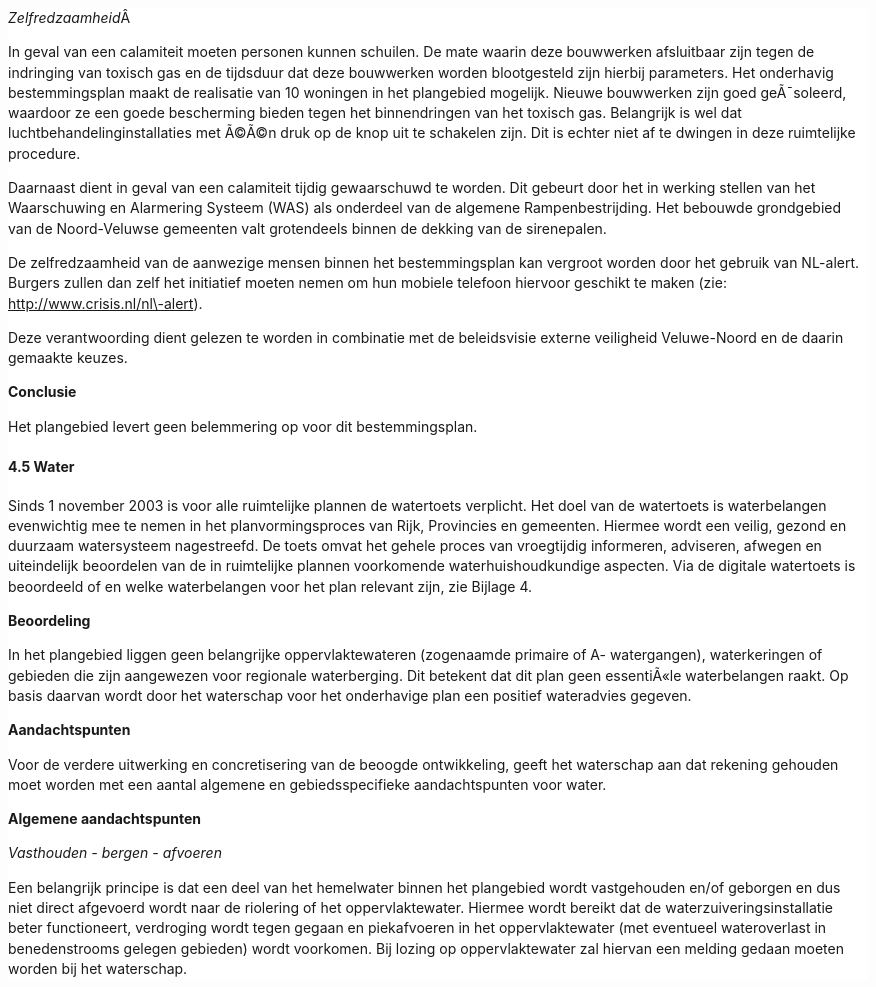 *Zelfredzaamheid*Â

In geval van een calamiteit moeten personen kunnen schuilen. De mate waarin deze bouwwerken afsluitbaar zijn tegen de indringing van toxisch gas en de tijdsduur dat deze bouwwerken worden blootgesteld zijn hierbij parameters. Het onderhavig bestemmingsplan maakt de realisatie van 10 woningen in het plangebied mogelijk. Nieuwe bouwwerken zijn goed geÃ¯soleerd, waardoor ze een goede bescherming bieden tegen het binnendringen van het toxisch gas. Belangrijk is wel dat luchtbehandelinginstallaties met Ã©Ã©n druk op de knop uit te schakelen zijn. Dit is echter niet af te dwingen in deze ruimtelijke procedure.

Daarnaast dient in geval van een calamiteit tijdig gewaarschuwd te worden. Dit gebeurt door het in werking stellen van het Waarschuwing en Alarmering Systeem (WAS) als onderdeel van de algemene Rampenbestrijding. Het bebouwde grondgebied van de Noord\-Veluwse gemeenten valt grotendeels binnen de dekking van de sirenepalen.

De zelfredzaamheid van de aanwezige mensen binnen het bestemmingsplan kan vergroot worden door het gebruik van NL\-alert. Burgers zullen dan zelf het initiatief moeten nemen om hun mobiele telefoon hiervoor geschikt te maken (zie: http://www.crisis.nl/nl\-alert).

Deze verantwoording dient gelezen te worden in combinatie met de beleidsvisie externe veiligheid Veluwe\-Noord en de daarin gemaakte keuzes.

**Conclusie**

Het plangebied levert geen belemmering op voor dit bestemmingsplan.

#### 4\.5 Water

Sinds 1 november 2003 is voor alle ruimtelijke plannen de watertoets verplicht. Het doel van de watertoets is waterbelangen evenwichtig mee te nemen in het planvormingsproces van Rijk, Provincies en gemeenten. Hiermee wordt een veilig, gezond en duurzaam watersysteem nagestreefd. De toets omvat het gehele proces van vroegtijdig informeren, adviseren, afwegen en uiteindelijk beoordelen van de in ruimtelijke plannen voorkomende waterhuishoudkundige aspecten. Via de digitale watertoets is beoordeeld of en welke waterbelangen voor het plan relevant zijn, zie Bijlage 4.

**Beoordeling**

In het plangebied liggen geen belangrijke oppervlaktewateren (zogenaamde primaire of A\- watergangen), waterkeringen of gebieden die zijn aangewezen voor regionale waterberging. Dit betekent dat dit plan geen essentiÃ«le waterbelangen raakt. Op basis daarvan wordt door het waterschap voor het onderhavige plan een positief wateradvies gegeven.

**Aandachtspunten**

Voor de verdere uitwerking en concretisering van de beoogde ontwikkeling, geeft het waterschap aan dat rekening gehouden moet worden met een aantal algemene en gebiedsspecifieke aandachtspunten voor water.

**Algemene aandachtspunten**

*Vasthouden \- bergen \- afvoeren*

Een belangrijk principe is dat een deel van het hemelwater binnen het plangebied wordt vastgehouden en/of geborgen en dus niet direct afgevoerd wordt naar de riolering of het oppervlaktewater. Hiermee wordt bereikt dat de waterzuiveringsinstallatie beter functioneert, verdroging wordt tegen gegaan en piekafvoeren in het oppervlaktewater (met eventueel wateroverlast in benedenstrooms gelegen gebieden) wordt voorkomen. Bij lozing op oppervlaktewater zal hiervan een melding gedaan moeten worden bij het waterschap.
